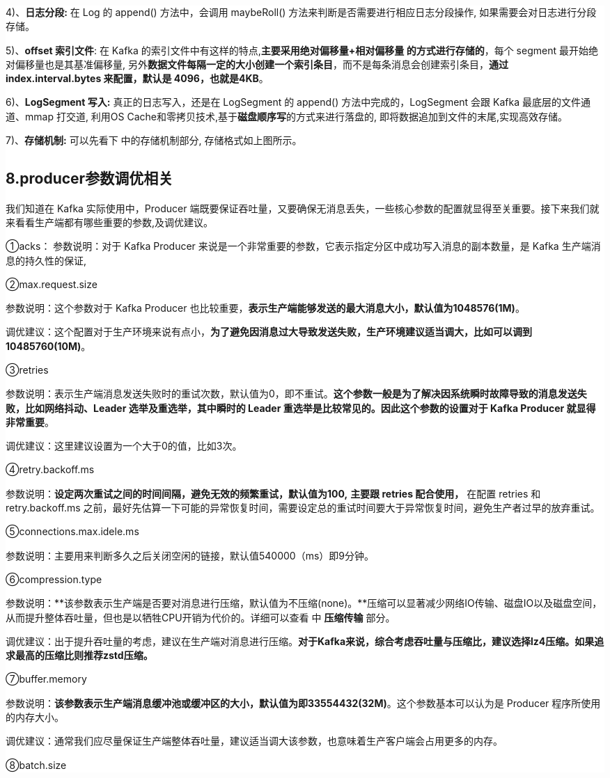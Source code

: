 4)、**日志分段:** 在 Log 的 append() 方法中，会调用 maybeRoll() 方法来判断是否需要进行相应日志分段操作, 如果需要会对日志进行分段存储。

5)、**offset 索引文件**: 在 Kafka 的索引文件中有这样的特点,**主要采用绝对偏移量+相对偏移量 的方式进行存储的**，每个 segment 最开始绝对偏移量也是其基准偏移量, 另外**数据文件每隔一定的大小创建一个索引条目**，而不是每条消息会创建索引条目，**通过 index.interval.bytes 来配置，默认是 4096，也就是4KB**。

6)、**LogSegment 写入:** 真正的日志写入，还是在 LogSegment 的 append() 方法中完成的，LogSegment 会跟 Kafka 最底层的文件通道、mmap 打交道, 利用OS Cache和零拷贝技术,基于**磁盘顺序写**的方式来进行落盘的, 即将数据追加到文件的末尾,实现高效存储。 

7)、**存储机制:** 可以先看下 [](http://mp.weixin.qq.com/s?__biz=Mzg5MTU3OTQyMA==&mid=2247483795&idx=1&sn=75e8ca461acae52aedfbc95b1e19d746&chksm=cfca7ce0f8bdf5f6ef7a0fa400bf4c3e81c9b4bda1dadcab6ccdc99df7eadebabe462b1507e8&scene=21#wechat_redirect) 中的存储机制部分, 存储格式如上图所示。





## 8.producer参数调优相关

 我们知道在 Kafka 实际使用中，Producer 端既要保证吞吐量，又要确保无消息丢失，一些核心参数的配置就显得至关重要。接下来我们就来看看生产端都有哪些重要的参数,及调优建议。

①acks：     参数说明：对于 Kafka Producer 来说是一个非常重要的参数，它表示指定分区中成功写入消息的副本数量，是 Kafka 生产端消息的持久性的保证,

②max.request.size

参数说明：这个参数对于 Kafka Producer 也比较重要，**表示生产端能够发送的最大消息大小，默认值为1048576(1M)**。

调优建议：这个配置对于生产环境来说有点小，**为了避免因消息过大导致发送失败，生产环境建议适当调大，比如可以调到10485760(10M)**。



③retries



参数说明：表示生产端消息发送失败时的重试次数，默认值为0，即不重试。**这个参数一般是为了解决因系统瞬时故障导致的消息发送失败，比如网络抖动、Leader 选举及重选举，其中瞬时的 Leader 重选举是比较常见的。因此这个参数的设置对于 Kafka Producer 就显得非常重要**。

调优建议：这里建议设置为一个大于0的值，比如3次。

④retry.backoff.ms

参数说明：**设定两次重试之间的时间间隔，避免无效的频繁重试，默认值为100,** **主要跟 retries 配合使用，** 在配置 retries 和 retry.backoff.ms 之前，最好先估算一下可能的异常恢复时间，需要设定总的重试时间要大于异常恢复时间，避免生产者过早的放弃重试。

⑤connections.max.idele.ms

 参数说明：主要用来判断多久之后关闭空闲的链接，默认值540000（ms）即9分钟。

⑥compression.type

参数说明：**该参数表示生产端是否要对消息进行压缩，默认值为不压缩(none)。**压缩可以显著减少网络IO传输、磁盘IO以及磁盘空间，从而提升整体吞吐量，但也是以牺牲CPU开销为代价的。详细可以查看[](http://mp.weixin.qq.com/s?__biz=Mzg5MTU3OTQyMA==&mid=2247484686&idx=1&sn=1ae16db530cf62e51a3d0b0923927846&chksm=cfca787df8bdf16b462e9c65aa3357797baf5d1869d54363f7502b7c00f69e803a0612ef7a05&scene=21#wechat_redirect) 中 **压缩传输** 部分。

调优建议：出于提升吞吐量的考虑，建议在生产端对消息进行压缩。**对于Kafka来说，综合考虑吞吐量与压缩比，建议选择lz4压缩。如果追求最高的压缩比则推荐zstd压缩。**

⑦buffer.memory

参数说明：**该参数表示生产端消息缓冲池或缓冲区的大小，默认值为即33554432(32M)**。这个参数基本可以认为是 Producer 程序所使用的内存大小。

调优建议：通常我们应尽量保证生产端整体吞吐量，建议适当调大该参数，也意味着生产客户端会占用更多的内存。

⑧batch.size
